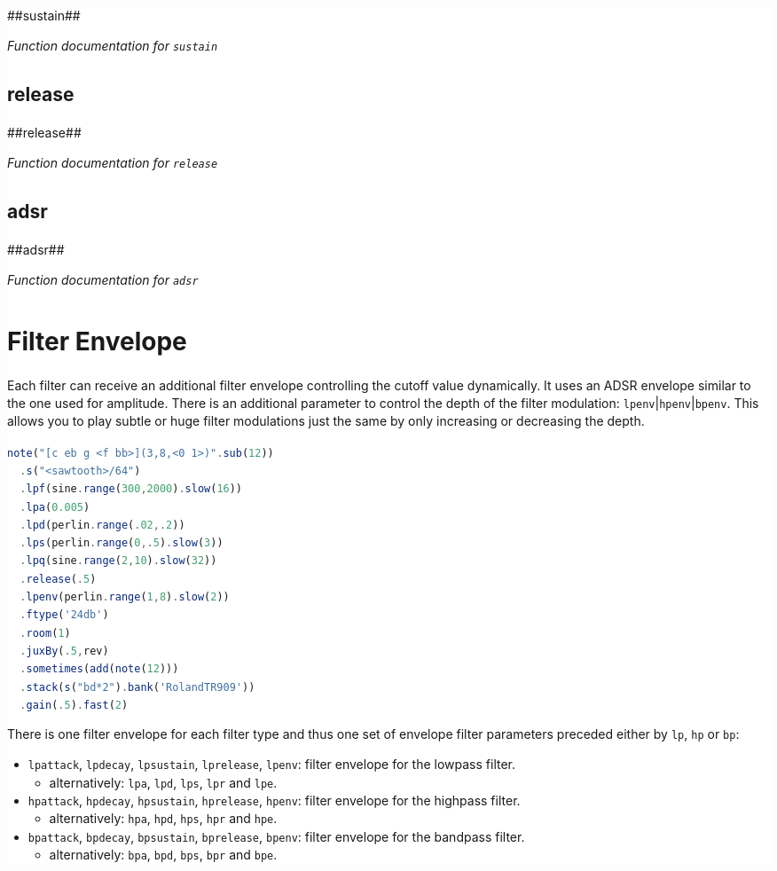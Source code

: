 ##sustain##

*Function documentation for `sustain`*

## release

##release##

*Function documentation for `release`*

## adsr

##adsr##

*Function documentation for `adsr`*

# Filter Envelope

Each filter can receive an additional filter envelope controlling the cutoff value dynamically. It uses an ADSR envelope similar to the one used for amplitude. There is an additional parameter to control the depth of the filter modulation: `lpenv`|`hpenv`|`bpenv`. This allows you to play subtle or huge filter modulations just the same by only increasing or decreasing the depth.

```javascript
note("[c eb g <f bb>](3,8,<0 1>)".sub(12))
  .s("<sawtooth>/64")
  .lpf(sine.range(300,2000).slow(16))
  .lpa(0.005)
  .lpd(perlin.range(.02,.2))
  .lps(perlin.range(0,.5).slow(3))
  .lpq(sine.range(2,10).slow(32))
  .release(.5)
  .lpenv(perlin.range(1,8).slow(2))
  .ftype('24db')
  .room(1)
  .juxBy(.5,rev)
  .sometimes(add(note(12)))
  .stack(s("bd*2").bank('RolandTR909'))
  .gain(.5).fast(2)
```

There is one filter envelope for each filter type and thus one set of envelope filter parameters preceded either by `lp`, `hp` or `bp`:

- `lpattack`, `lpdecay`, `lpsustain`, `lprelease`, `lpenv`: filter envelope for the lowpass filter.
  - alternatively: `lpa`, `lpd`, `lps`, `lpr` and `lpe`.
- `hpattack`, `hpdecay`, `hpsustain`, `hprelease`, `hpenv`: filter envelope for the highpass filter.
  - alternatively: `hpa`, `hpd`, `hps`, `hpr` and `hpe`.
- `bpattack`, `bpdecay`, `bpsustain`, `bprelease`, `bpenv`: filter envelope for the bandpass filter.
  - alternatively: `bpa`, `bpd`, `bps`, `bpr` and `bpe`.
